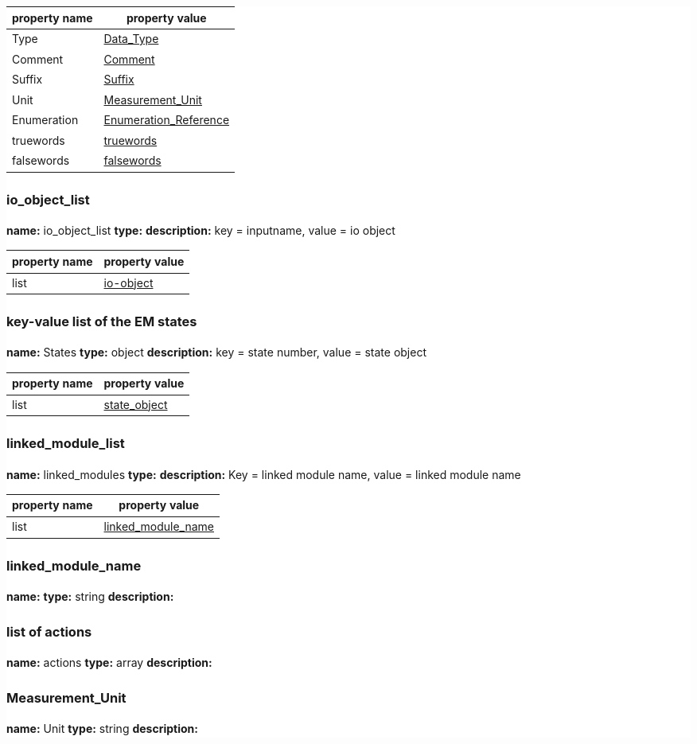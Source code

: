 property name | property value
---|---
		Type|[Data_Type](#Data_Type)
		Comment|[Comment](#Comment)
		Suffix|[Suffix](#Suffix)
		Unit|[Measurement_Unit](#Measurement_Unit)
		Enumeration|[Enumeration_Reference](#Enumeration_Reference)
		truewords|[truewords](#truewords)
		falsewords|[falsewords](#falsewords)
		
	
### io_object_list
**name:** io_object_list
**type:** 
**description:** key = inputname, value = io object
	
	
property name | property value
---|---
list|[io-object](#io-object)
### key-value list of the EM states
**name:** States
**type:** object
**description:** key = state number, value = state object
	
	
property name | property value
---|---
list|[state_object](#state_object)
### linked_module_list
**name:** linked_modules
**type:** 
**description:** Key = linked module name, value = linked module name
	
	
property name | property value
---|---
list|[linked_module_name](#linked_module_name)
### linked_module_name
**name:** 
**type:** string
**description:** 
	
	
### list of actions
**name:** actions
**type:** array
**description:** 
	
	
### Measurement_Unit
**name:** Unit
**type:** string
**description:** 
	